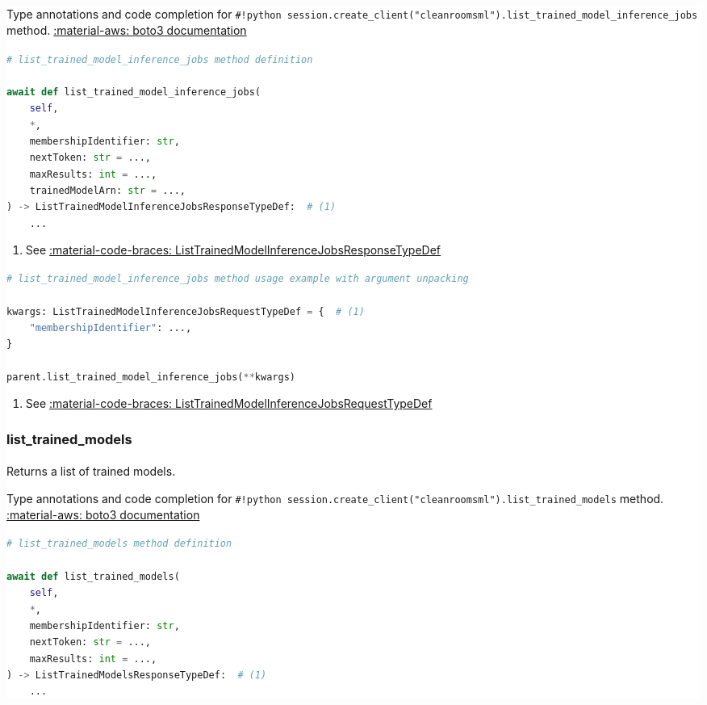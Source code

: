 Type annotations and code completion for `#!python session.create_client("cleanroomsml").list_trained_model_inference_jobs` method.
[:material-aws: boto3 documentation](https://boto3.amazonaws.com/v1/documentation/api/latest/reference/services/cleanroomsml/client/list_trained_model_inference_jobs.html)

```python
# list_trained_model_inference_jobs method definition

await def list_trained_model_inference_jobs(
    self,
    *,
    membershipIdentifier: str,
    nextToken: str = ...,
    maxResults: int = ...,
    trainedModelArn: str = ...,
) -> ListTrainedModelInferenceJobsResponseTypeDef:  # (1)
    ...
```

1. See [:material-code-braces: ListTrainedModelInferenceJobsResponseTypeDef](./type_defs.md#listtrainedmodelinferencejobsresponsetypedef) 


```python
# list_trained_model_inference_jobs method usage example with argument unpacking

kwargs: ListTrainedModelInferenceJobsRequestTypeDef = {  # (1)
    "membershipIdentifier": ...,
}

parent.list_trained_model_inference_jobs(**kwargs)
```

1. See [:material-code-braces: ListTrainedModelInferenceJobsRequestTypeDef](./type_defs.md#listtrainedmodelinferencejobsrequesttypedef) 

### list\_trained\_models

Returns a list of trained models.

Type annotations and code completion for `#!python session.create_client("cleanroomsml").list_trained_models` method.
[:material-aws: boto3 documentation](https://boto3.amazonaws.com/v1/documentation/api/latest/reference/services/cleanroomsml/client/list_trained_models.html)

```python
# list_trained_models method definition

await def list_trained_models(
    self,
    *,
    membershipIdentifier: str,
    nextToken: str = ...,
    maxResults: int = ...,
) -> ListTrainedModelsResponseTypeDef:  # (1)
    ...
```
